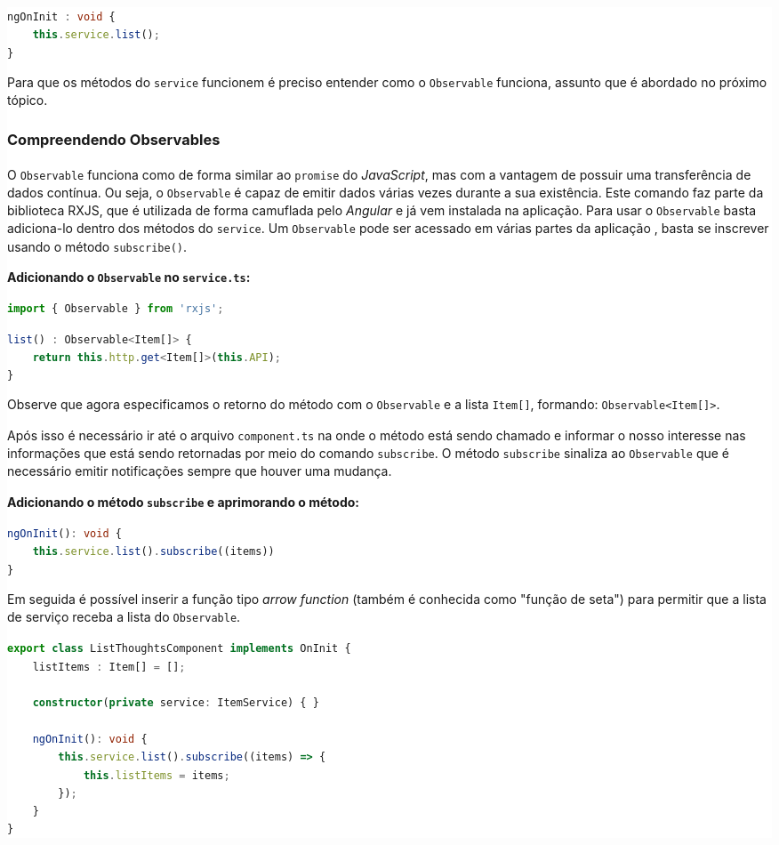 ```typescript
ngOnInit : void {
	this.service.list();
}
```

Para que os métodos do `service` funcionem é preciso entender como o `Observable` funciona, assunto que é abordado no próximo tópico.
### Compreendendo Observables
O `Observable` funciona como de forma similar ao `promise` do _JavaScript_, mas com a vantagem de possuir uma transferência de dados contínua. Ou seja, o `Observable` é capaz de emitir dados várias vezes durante a sua existência. Este comando faz parte da biblioteca RXJS, que é utilizada de forma camuflada pelo _Angular_ e já vem instalada na aplicação.
Para usar o `Observable` basta adiciona-lo dentro dos métodos do `service`. Um `Observable` pode ser acessado em várias partes da aplicação , basta se inscrever usando o método `subscribe()`.

**Adicionando o `Observable` no `service.ts`:**

```typescript
import { Observable } from 'rxjs';
```

```typescript
list() : Observable<Item[]> {
	return this.http.get<Item[]>(this.API);
}
```
Observe que agora especificamos o retorno do método com o `Observable` e a lista  `Item[]`, formando: `Observable<Item[]>`.

Após isso é necessário ir até o arquivo `component.ts` na onde o método está sendo chamado e informar o nosso interesse nas informações que está sendo retornadas por meio do comando `subscribe`. O método `subscribe` sinaliza ao `Observable` que é necessário emitir notificações sempre que houver uma mudança.

**Adicionando o método `subscribe` e aprimorando o método:**

```typescript
ngOnInit(): void {
	this.service.list().subscribe((items))
}
```

Em seguida é possível inserir a função tipo _arrow function_ (também é conhecida como "função de seta") para permitir que a lista de serviço receba a lista do `Observable`.

```typescript
export class ListThoughtsComponent implements OnInit {
	listItems : Item[] = [];
	
	constructor(private service: ItemService) { }
	
	ngOnInit(): void {
		this.service.list().subscribe((items) => {
			this.listItems = items;
		});
	}
}
```
